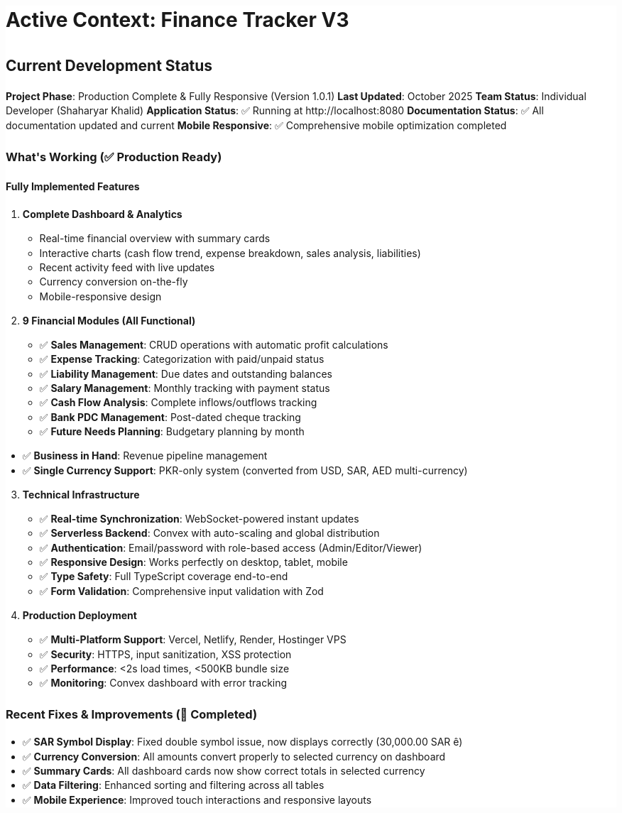 # Active Context: Finance Tracker V3

## Current Development Status

**Project Phase**: Production Complete & Fully Responsive (Version 1.0.1)
**Last Updated**: October 2025
**Team Status**: Individual Developer (Shaharyar Khalid)
**Application Status**: ✅ Running at http://localhost:8080
**Documentation Status**: ✅ All documentation updated and current
**Mobile Responsive**: ✅ Comprehensive mobile optimization completed

### What's Working (✅ Production Ready)

#### Fully Implemented Features
1. **Complete Dashboard & Analytics**
   - Real-time financial overview with summary cards
   - Interactive charts (cash flow trend, expense breakdown, sales analysis, liabilities)
   - Recent activity feed with live updates
   - Currency conversion on-the-fly
   - Mobile-responsive design

2. **9 Financial Modules (All Functional)**
   - ✅ **Sales Management**: CRUD operations with automatic profit calculations
   - ✅ **Expense Tracking**: Categorization with paid/unpaid status
   - ✅ **Liability Management**: Due dates and outstanding balances
   - ✅ **Salary Management**: Monthly tracking with payment status
   - ✅ **Cash Flow Analysis**: Complete inflows/outflows tracking
   - ✅ **Bank PDC Management**: Post-dated cheque tracking
   - ✅ **Future Needs Planning**: Budgetary planning by month
- ✅ **Business in Hand**: Revenue pipeline management
- ✅ **Single Currency Support**: PKR-only system (converted from USD, SAR, AED multi-currency)

3. **Technical Infrastructure**
   - ✅ **Real-time Synchronization**: WebSocket-powered instant updates
   - ✅ **Serverless Backend**: Convex with auto-scaling and global distribution
   - ✅ **Authentication**: Email/password with role-based access (Admin/Editor/Viewer)
   - ✅ **Responsive Design**: Works perfectly on desktop, tablet, mobile
   - ✅ **Type Safety**: Full TypeScript coverage end-to-end
   - ✅ **Form Validation**: Comprehensive input validation with Zod

4. **Production Deployment**
   - ✅ **Multi-Platform Support**: Vercel, Netlify, Render, Hostinger VPS
   - ✅ **Security**: HTTPS, input sanitization, XSS protection
   - ✅ **Performance**: <2s load times, <500KB bundle size
   - ✅ **Monitoring**: Convex dashboard with error tracking

### Recent Fixes & Improvements (🔧 Completed)
- ✅ **SAR Symbol Display**: Fixed double symbol issue, now displays correctly (30,000.00 SAR ê)
- ✅ **Currency Conversion**: All amounts convert properly to selected currency on dashboard
- ✅ **Summary Cards**: All dashboard cards now show correct totals in selected currency
- ✅ **Data Filtering**: Enhanced sorting and filtering across all tables
- ✅ **Mobile Experience**: Improved touch interactions and responsive layouts
